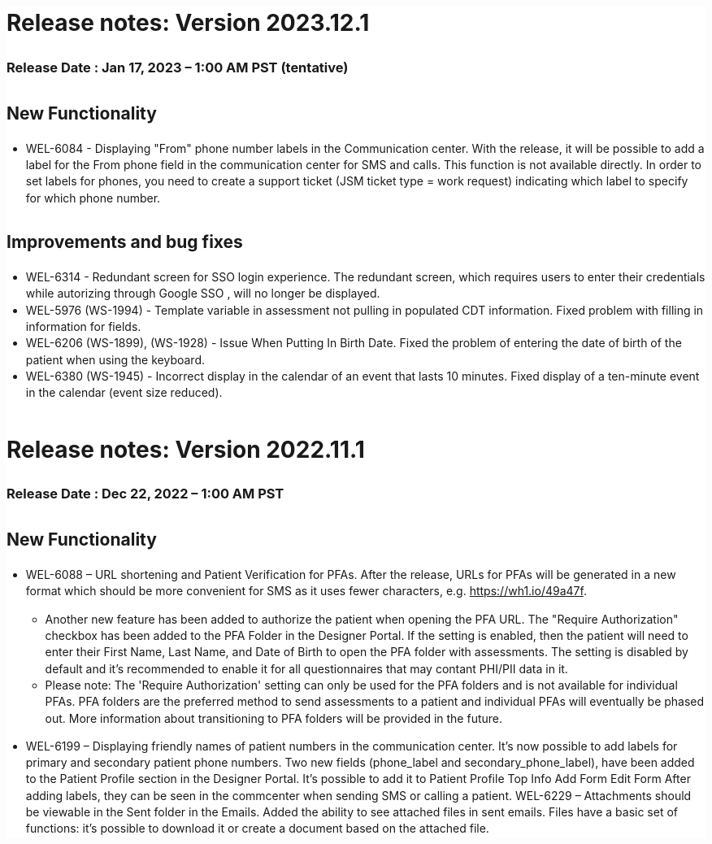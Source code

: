 # Release notes: Version 2023.12.1

### Release Date : Jan 17, 2023 – 1:00 AM PST (tentative)

## New Functionality

- WEL-6084 - Displaying "From" phone number labels in the Сommunication center. With the release, it will be possible to add a label for the From phone field in the communication center for SMS and calls. 
This function is not available directly. In order to set labels for phones, you need to create a support ticket (JSM ticket type = work request) indicating which label to specify for which phone number.

## Improvements and bug fixes

- WEL-6314 - Redundant screen for SSO login experience. The redundant screen, which requires users to enter their credentials while autorizing through Google SSO , will no longer be displayed.
- WEL-5976 (WS-1994) - Template variable in assessment not pulling in populated CDT information. Fixed problem with filling in information for fields.
- WEL-6206 (WS-1899), (WS-1928) - Issue When Putting In Birth Date. Fixed the problem of entering the date of birth of the patient when using the keyboard.
- WEL-6380 (WS-1945) - Incorrect display in the calendar of an event that lasts 10 minutes. Fixed display of a ten-minute event in the calendar (event size reduced).



# Release notes: Version 2022.11.1

### Release Date : Dec 22, 2022 – 1:00 AM PST

## New Functionality

- WEL-6088 – URL shortening and Patient Verification for PFAs. After the release, URLs for PFAs will be generated in a new format which should be more convenient for SMS as it uses fewer characters, e.g. https://wh1.io/49a47f.
   - Another new feature has been added to authorize the patient when opening the PFA URL. The "Require Authorization" checkbox has been added to the PFA Folder in the Designer Portal. If the setting is enabled, then the patient will need to enter their First Name, Last Name, and Date of Birth to open the PFA folder with assessments. The setting is disabled by default and it’s recommended to enable it for all questionnaires that may contant PHI/PII data in it. 
   - Please note: The 'Require Authorization' setting can only be used for the PFA folders and is not available for individual PFAs. PFA folders are the preferred method to send assessments to a patient and individual PFAs will eventually be phased out. More information about transitioning to PFA folders will be provided in the future.
    
- WEL-6199 – Displaying friendly names of patient numbers in the communication center. It’s now possible to add labels for primary and secondary patient phone numbers. Two new fields (phone_label and secondary_phone_label), have been added to the Patient Profile section in the Designer Portal. It’s possible to add it to
Patient Profile
Top Info
Add Form 
Edit Form
After adding labels, they can be seen in the commcenter when sending SMS or calling a patient.
WEL-6229 – Attachments should be viewable in the Sent folder in the Emails. Added the ability to see attached files in sent emails. Files have a basic set of functions: it’s possible to download it or create a document based on the attached file.

